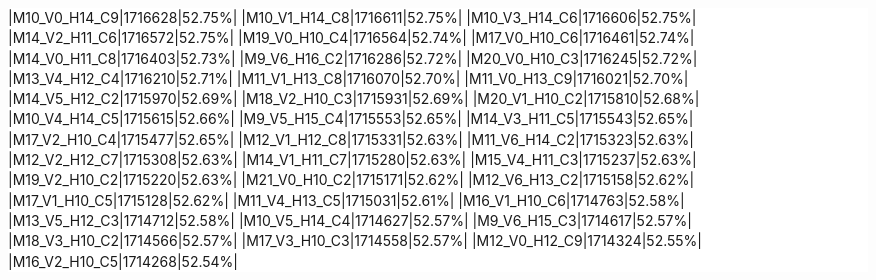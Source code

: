|M10_V0_H14_C9|1716628|52.75%|
|M10_V1_H14_C8|1716611|52.75%|
|M10_V3_H14_C6|1716606|52.75%|
|M14_V2_H11_C6|1716572|52.75%|
|M19_V0_H10_C4|1716564|52.74%|
|M17_V0_H10_C6|1716461|52.74%|
|M14_V0_H11_C8|1716403|52.73%|
|M9_V6_H16_C2|1716286|52.72%|
|M20_V0_H10_C3|1716245|52.72%|
|M13_V4_H12_C4|1716210|52.71%|
|M11_V1_H13_C8|1716070|52.70%|
|M11_V0_H13_C9|1716021|52.70%|
|M14_V5_H12_C2|1715970|52.69%|
|M18_V2_H10_C3|1715931|52.69%|
|M20_V1_H10_C2|1715810|52.68%|
|M10_V4_H14_C5|1715615|52.66%|
|M9_V5_H15_C4|1715553|52.65%|
|M14_V3_H11_C5|1715543|52.65%|
|M17_V2_H10_C4|1715477|52.65%|
|M12_V1_H12_C8|1715331|52.63%|
|M11_V6_H14_C2|1715323|52.63%|
|M12_V2_H12_C7|1715308|52.63%|
|M14_V1_H11_C7|1715280|52.63%|
|M15_V4_H11_C3|1715237|52.63%|
|M19_V2_H10_C2|1715220|52.63%|
|M21_V0_H10_C2|1715171|52.62%|
|M12_V6_H13_C2|1715158|52.62%|
|M17_V1_H10_C5|1715128|52.62%|
|M11_V4_H13_C5|1715031|52.61%|
|M16_V1_H10_C6|1714763|52.58%|
|M13_V5_H12_C3|1714712|52.58%|
|M10_V5_H14_C4|1714627|52.57%|
|M9_V6_H15_C3|1714617|52.57%|
|M18_V3_H10_C2|1714566|52.57%|
|M17_V3_H10_C3|1714558|52.57%|
|M12_V0_H12_C9|1714324|52.55%|
|M16_V2_H10_C5|1714268|52.54%|